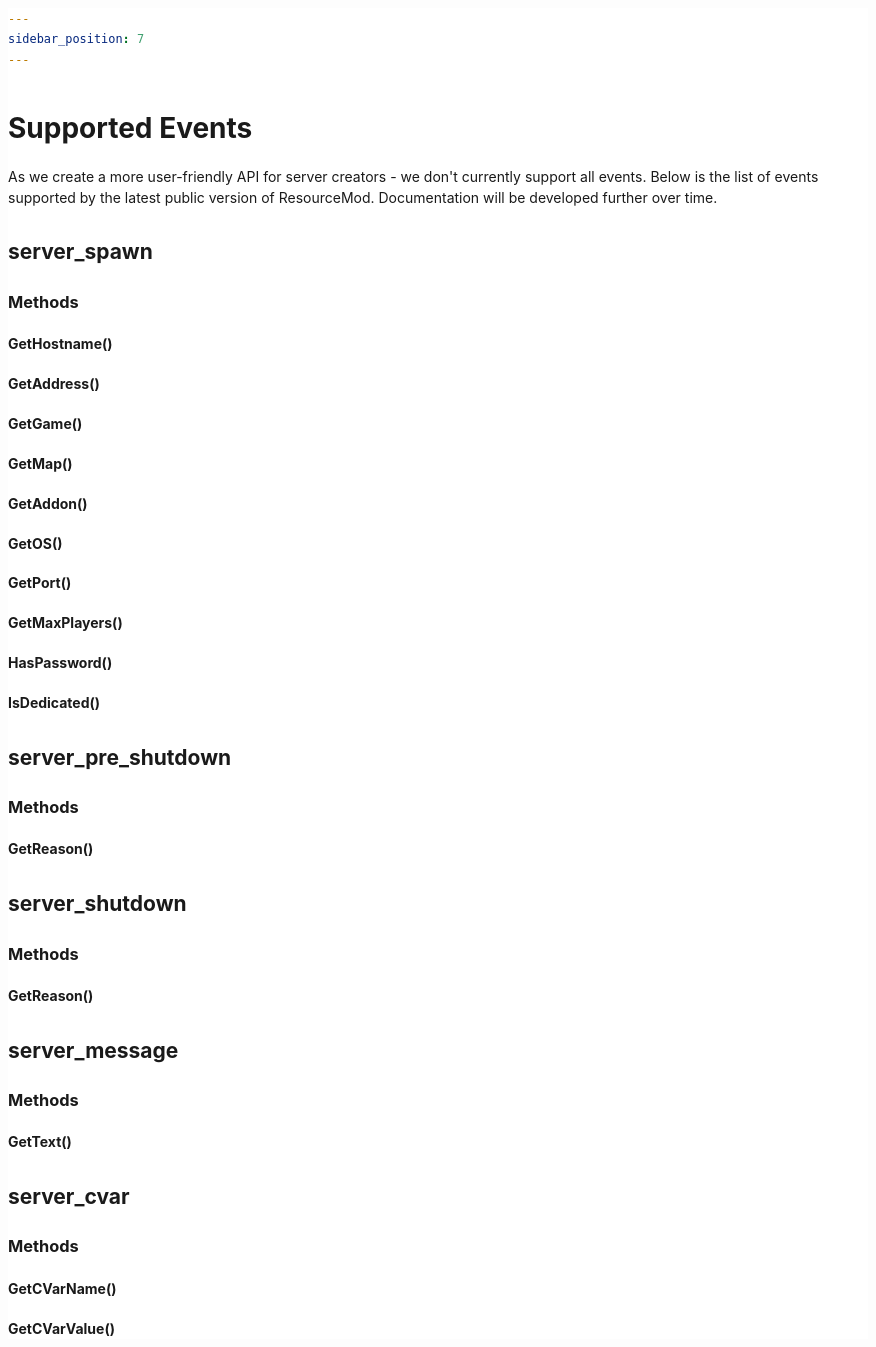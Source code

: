 ```yaml
---
sidebar_position: 7
---
```


# Supported Events
As we create a more user-friendly API for server creators - we don't currently support all events. Below is the list of events supported by the latest public version of ResourceMod.
Documentation will be developed further over time.

## server_spawn
### Methods
#### GetHostname()
#### GetAddress()
#### GetGame()
#### GetMap()
#### GetAddon()
#### GetOS()
#### GetPort()
#### GetMaxPlayers()
#### HasPassword()
#### IsDedicated()

## server_pre_shutdown
### Methods
#### GetReason()

## server_shutdown
### Methods
#### GetReason()

## server_message
### Methods
#### GetText()

## server_cvar
### Methods
#### GetCVarName()
#### GetCVarValue()
